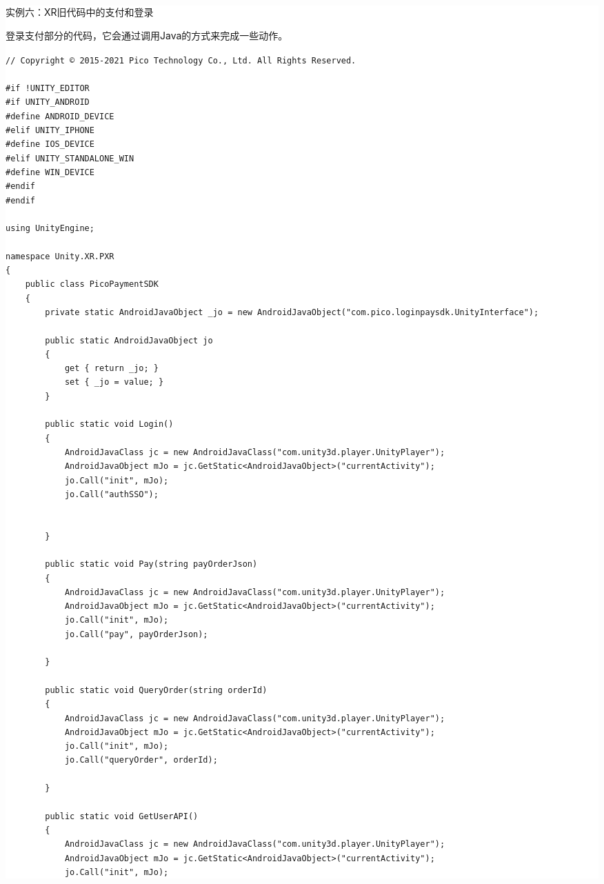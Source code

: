 实例六：XR旧代码中的支付和登录

登录支付部分的代码，它会通过调用Java的方式来完成一些动作。

```Plaintext
// Copyright © 2015-2021 Pico Technology Co., Ltd. All Rights Reserved.

#if !UNITY_EDITOR
#if UNITY_ANDROID
#define ANDROID_DEVICE
#elif UNITY_IPHONE
#define IOS_DEVICE
#elif UNITY_STANDALONE_WIN
#define WIN_DEVICE
#endif
#endif

using UnityEngine;

namespace Unity.XR.PXR
{
    public class PicoPaymentSDK
    {
        private static AndroidJavaObject _jo = new AndroidJavaObject("com.pico.loginpaysdk.UnityInterface");

        public static AndroidJavaObject jo
        {
            get { return _jo; }
            set { _jo = value; }
        }

        public static void Login()
        {
            AndroidJavaClass jc = new AndroidJavaClass("com.unity3d.player.UnityPlayer");
            AndroidJavaObject mJo = jc.GetStatic<AndroidJavaObject>("currentActivity");
            jo.Call("init", mJo);
            jo.Call("authSSO");


        }

        public static void Pay(string payOrderJson)
        {
            AndroidJavaClass jc = new AndroidJavaClass("com.unity3d.player.UnityPlayer");
            AndroidJavaObject mJo = jc.GetStatic<AndroidJavaObject>("currentActivity");
            jo.Call("init", mJo);
            jo.Call("pay", payOrderJson);

        }

        public static void QueryOrder(string orderId)
        {
            AndroidJavaClass jc = new AndroidJavaClass("com.unity3d.player.UnityPlayer");
            AndroidJavaObject mJo = jc.GetStatic<AndroidJavaObject>("currentActivity");
            jo.Call("init", mJo);
            jo.Call("queryOrder", orderId);

        }

        public static void GetUserAPI()
        {
            AndroidJavaClass jc = new AndroidJavaClass("com.unity3d.player.UnityPlayer");
            AndroidJavaObject mJo = jc.GetStatic<AndroidJavaObject>("currentActivity");
            jo.Call("init", mJo);
```